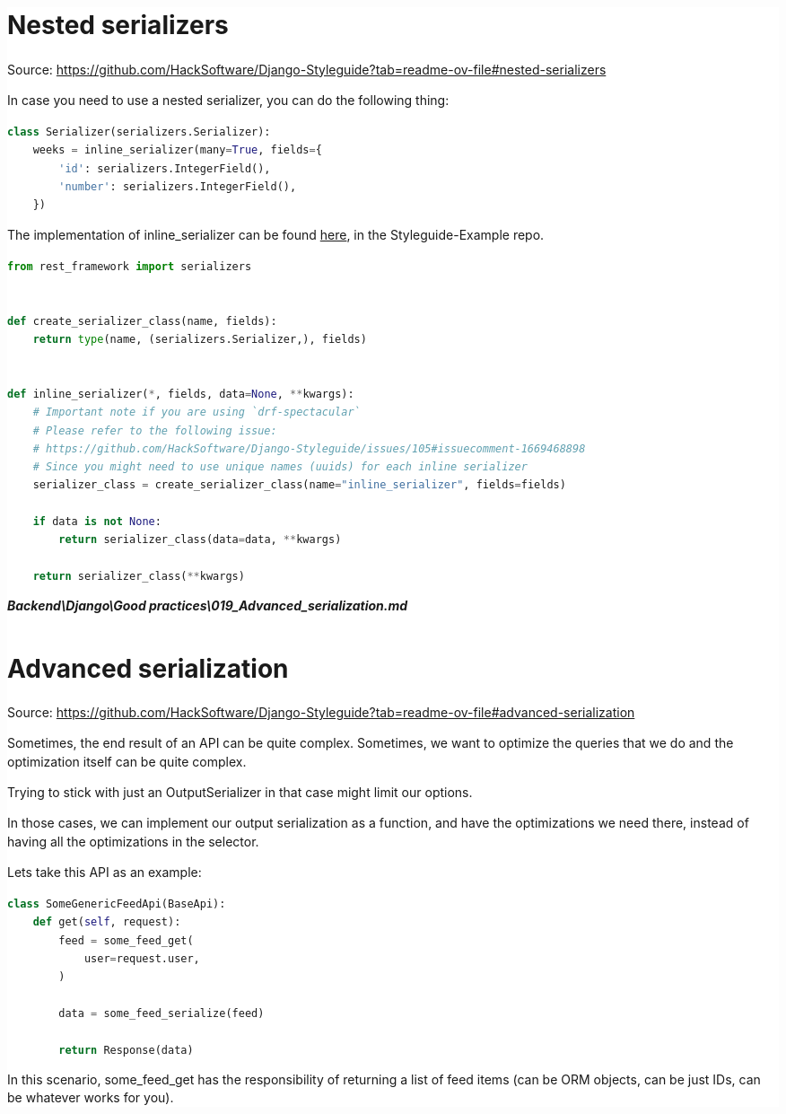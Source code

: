 # Nested serializers

Source: https://github.com/HackSoftware/Django-Styleguide?tab=readme-ov-file#nested-serializers

In case you need to use a nested serializer, you can do the following thing:

```python
class Serializer(serializers.Serializer):
    weeks = inline_serializer(many=True, fields={
        'id': serializers.IntegerField(),
        'number': serializers.IntegerField(),
    })
```

The implementation of inline_serializer can be found [here](https://github.com/HackSoftware/Django-Styleguide-Example/blob/master/styleguide_example/api/utils.py), in the Styleguide-Example repo.

```python
from rest_framework import serializers


def create_serializer_class(name, fields):
    return type(name, (serializers.Serializer,), fields)


def inline_serializer(*, fields, data=None, **kwargs):
    # Important note if you are using `drf-spectacular`
    # Please refer to the following issue:
    # https://github.com/HackSoftware/Django-Styleguide/issues/105#issuecomment-1669468898
    # Since you might need to use unique names (uuids) for each inline serializer
    serializer_class = create_serializer_class(name="inline_serializer", fields=fields)

    if data is not None:
        return serializer_class(data=data, **kwargs)

    return serializer_class(**kwargs)
```
***Backend\Django\Good practices\019_Advanced_serialization.md***

# Advanced serialization

Source: https://github.com/HackSoftware/Django-Styleguide?tab=readme-ov-file#advanced-serialization

Sometimes, the end result of an API can be quite complex. Sometimes, we want to optimize the queries that we do and the optimization itself can be quite complex.

Trying to stick with just an OutputSerializer in that case might limit our options.

In those cases, we can implement our output serialization as a function, and have the optimizations we need there, instead of having all the optimizations in the selector.

Lets take this API as an example:
```python
class SomeGenericFeedApi(BaseApi):
    def get(self, request):
        feed = some_feed_get(
            user=request.user,
        )

        data = some_feed_serialize(feed)

        return Response(data)
```
In this scenario, some_feed_get has the responsibility of returning a list of feed items (can be ORM objects, can be just IDs, can be whatever works for you).
